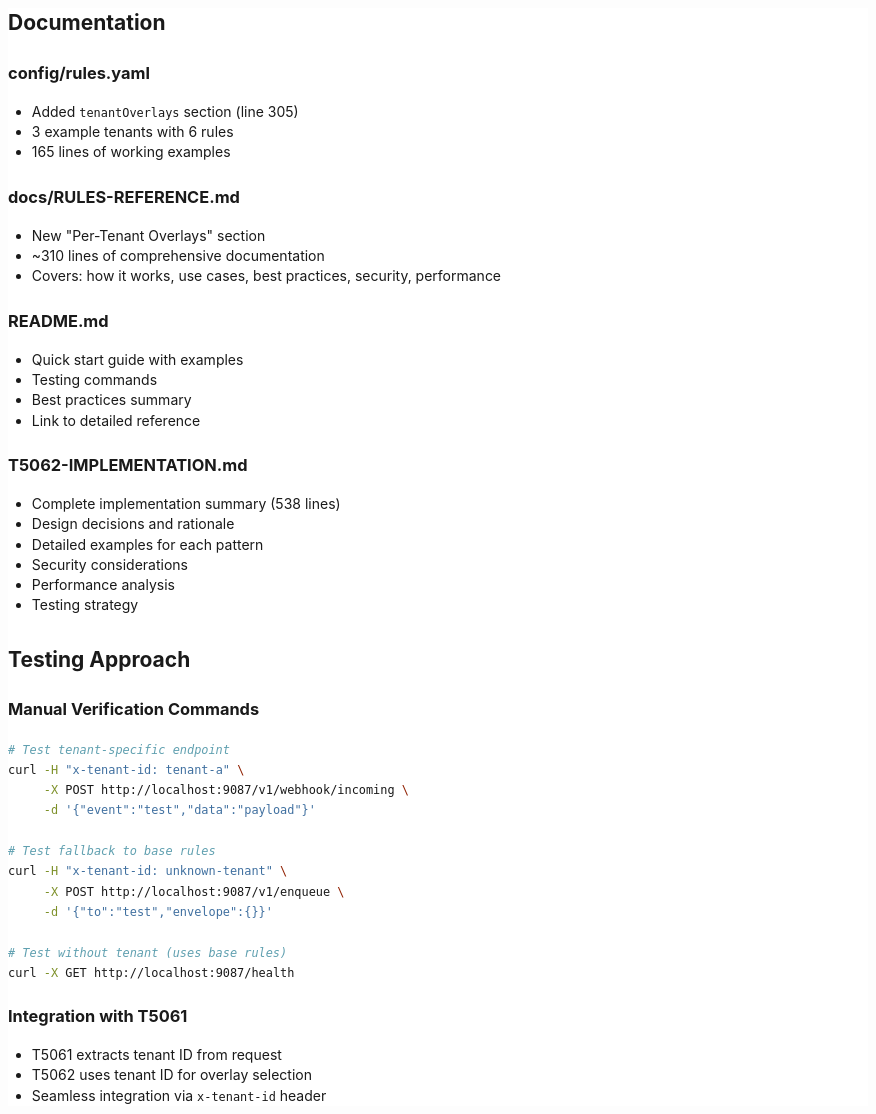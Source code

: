 ## Documentation

### config/rules.yaml
- Added `tenantOverlays` section (line 305)
- 3 example tenants with 6 rules
- 165 lines of working examples

### docs/RULES-REFERENCE.md
- New "Per-Tenant Overlays" section
- ~310 lines of comprehensive documentation
- Covers: how it works, use cases, best practices, security, performance

### README.md
- Quick start guide with examples
- Testing commands
- Best practices summary
- Link to detailed reference

### T5062-IMPLEMENTATION.md
- Complete implementation summary (538 lines)
- Design decisions and rationale
- Detailed examples for each pattern
- Security considerations
- Performance analysis
- Testing strategy

## Testing Approach

### Manual Verification Commands

```bash
# Test tenant-specific endpoint
curl -H "x-tenant-id: tenant-a" \
     -X POST http://localhost:9087/v1/webhook/incoming \
     -d '{"event":"test","data":"payload"}'

# Test fallback to base rules
curl -H "x-tenant-id: unknown-tenant" \
     -X POST http://localhost:9087/v1/enqueue \
     -d '{"to":"test","envelope":{}}'

# Test without tenant (uses base rules)
curl -X GET http://localhost:9087/health
```

### Integration with T5061
- T5061 extracts tenant ID from request
- T5062 uses tenant ID for overlay selection
- Seamless integration via `x-tenant-id` header

